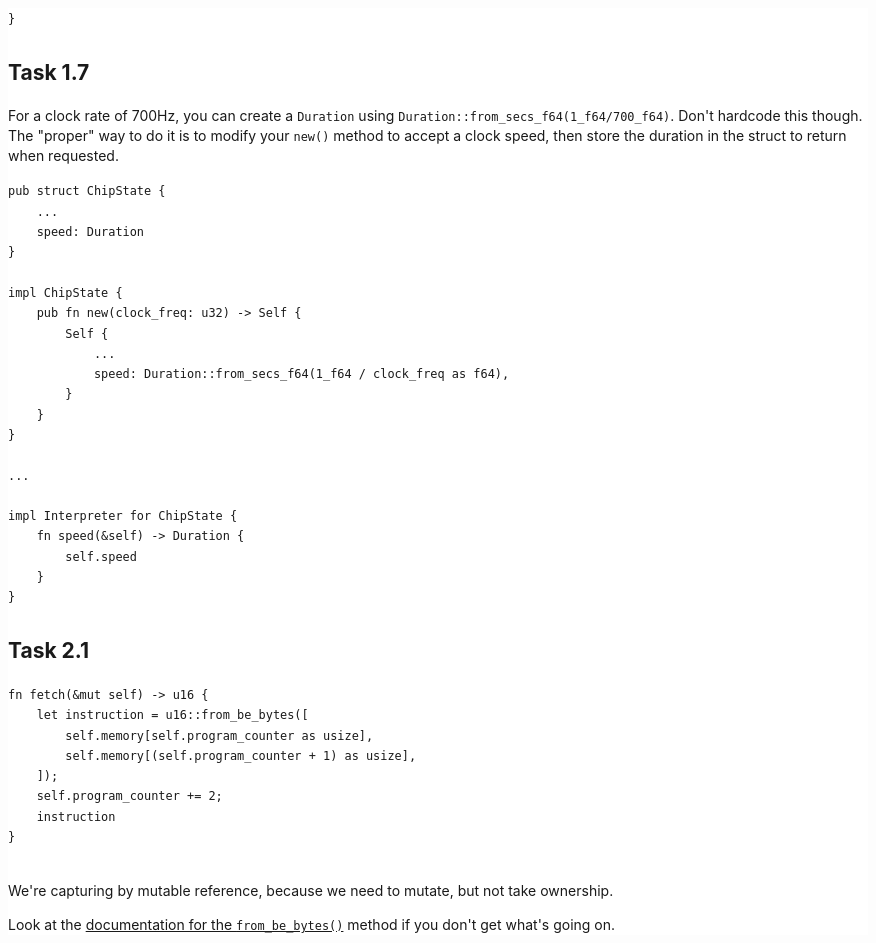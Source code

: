 ```rust,noplayground
}
```

## Task 1.7

For a clock rate of 700Hz, you can create a `Duration` using `Duration::from_secs_f64(1_f64/700_f64)`. Don't hardcode this though. The "proper" way to do it is to modify your `new()` method to accept a clock speed, then store the duration in the struct to return when requested.

```rust,noplayground
pub struct ChipState {
    ...
    speed: Duration
}

impl ChipState {
    pub fn new(clock_freq: u32) -> Self {
        Self {
            ...
            speed: Duration::from_secs_f64(1_f64 / clock_freq as f64),
        }
    }
}

...

impl Interpreter for ChipState {
    fn speed(&self) -> Duration {
        self.speed
    }
}
```

## Task 2.1

```rust,noplayground
fn fetch(&mut self) -> u16 {
    let instruction = u16::from_be_bytes([
        self.memory[self.program_counter as usize],
        self.memory[(self.program_counter + 1) as usize],
    ]);
    self.program_counter += 2;
    instruction
}


```

We're capturing by mutable reference, because we need to mutate, but not take ownership.

Look at the [documentation for the `from_be_bytes()`](https://doc.rust-lang.org/stable/std/primitive.u16.html#method.from_be_bytes) method if you don't get what's going on.
